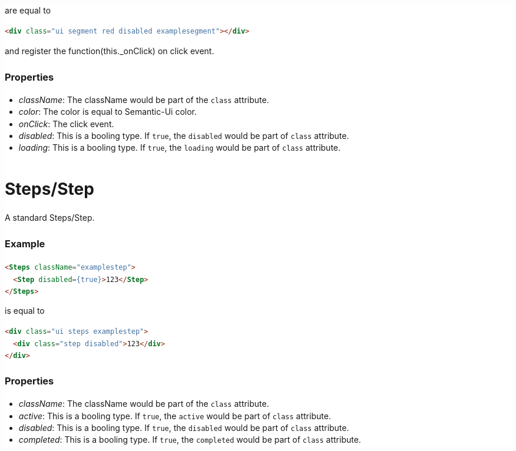 are equal to

```html
<div class="ui segment red disabled examplesegment"></div>
```

and register the function(this._onClick) on click event.

### Properties

- *className*: The className would be part of the `class` attribute.
- *color*: The color is equal to Semantic-Ui color.
- *onClick*: The click event.
- *disabled*: This is a booling type. If `true`, the `disabled` would be part of `class` attribute.
- *loading*: This is a booling type. If `true`, the `loading` would be part of `class` attribute.


# Steps/Step
A standard Steps/Step.

### Example

```html
<Steps className="examplestep">
  <Step disabled={true}>123</Step>
</Steps>
```

is equal to

```html
<div class="ui steps examplestep">
  <div class="step disabled">123</div>
</div>
```

### Properties

- *className*: The className would be part of the `class` attribute.
- *active*: This is a booling type. If `true`, the `active` would be part of `class` attribute.
- *disabled*: This is a booling type. If `true`, the `disabled` would be part of `class` attribute.
- *completed*: This is a booling type. If `true`, the `completed` would be part of `class` attribute.
